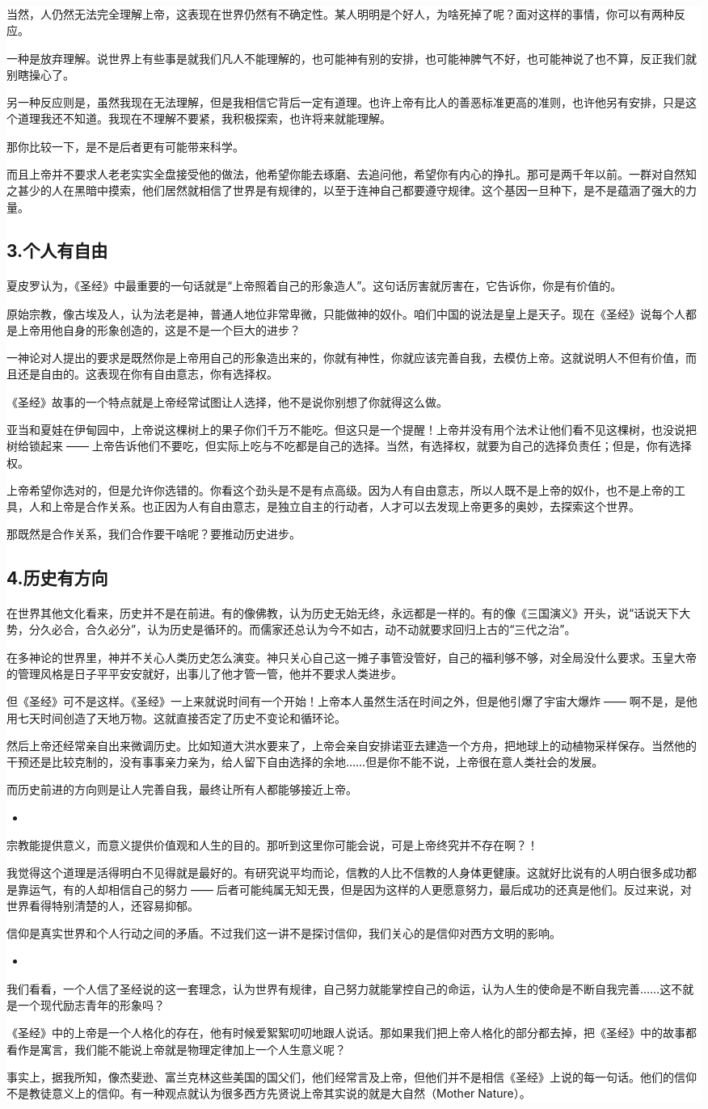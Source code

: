 当然，人仍然无法完全理解上帝，这表现在世界仍然有不确定性。某人明明是个好人，为啥死掉了呢？面对这样的事情，你可以有两种反应。

一种是放弃理解。说世界上有些事是就我们凡人不能理解的，也可能神有别的安排，也可能神脾气不好，也可能神说了也不算，反正我们就别瞎操心了。

另一种反应则是，虽然我现在无法理解，但是我相信它背后一定有道理。也许上帝有比人的善恶标准更高的准则，也许他另有安排，只是这个道理我还不知道。我现在不理解不要紧，我积极探索，也许将来就能理解。

那你比较一下，是不是后者更有可能带来科学。

而且上帝并不要求人老老实实全盘接受他的做法，他希望你能去琢磨、去追问他，希望你有内心的挣扎。那可是两千年以前。一群对自然知之甚少的人在黑暗中摸索，他们居然就相信了世界是有规律的，以至于连神自己都要遵守规律。这个基因一旦种下，是不是蕴涵了强大的力量。

## 3.个人有自由

夏皮罗认为，《圣经》中最重要的一句话就是“上帝照着自己的形象造人”。这句话厉害就厉害在，它告诉你，你是有价值的。

原始宗教，像古埃及人，认为法老是神，普通人地位非常卑微，只能做神的奴仆。咱们中国的说法是皇上是天子。现在《圣经》说每个人都是上帝用他自身的形象创造的，这是不是一个巨大的进步？

一神论对人提出的要求是既然你是上帝用自己的形象造出来的，你就有神性，你就应该完善自我，去模仿上帝。这就说明人不但有价值，而且还是自由的。这表现在你有自由意志，你有选择权。

《圣经》故事的一个特点就是上帝经常试图让人选择，他不是说你别想了你就得这么做。

亚当和夏娃在伊甸园中，上帝说这棵树上的果子你们千万不能吃。但这只是一个提醒！上帝并没有用个法术让他们看不见这棵树，也没说把树给锁起来 —— 上帝告诉他们不要吃，但实际上吃与不吃都是自己的选择。当然，有选择权，就要为自己的选择负责任；但是，你有选择权。

上帝希望你选对的，但是允许你选错的。你看这个劲头是不是有点高级。因为人有自由意志，所以人既不是上帝的奴仆，也不是上帝的工具，人和上帝是合作关系。也正因为人有自由意志，是独立自主的行动者，人才可以去发现上帝更多的奥妙，去探索这个世界。

那既然是合作关系，我们合作要干啥呢？要推动历史进步。

## 4.历史有方向

在世界其他文化看来，历史并不是在前进。有的像佛教，认为历史无始无终，永远都是一样的。有的像《三国演义》开头，说“话说天下大势，分久必合，合久必分”，认为历史是循环的。而儒家还总认为今不如古，动不动就要求回归上古的“三代之治”。

在多神论的世界里，神并不关心人类历史怎么演变。神只关心自己这一摊子事管没管好，自己的福利够不够，对全局没什么要求。玉皇大帝的管理风格是日子平平安安就好，出事儿了他才管一管，他并不要求人类进步。

但《圣经》可不是这样。《圣经》一上来就说时间有一个开始！上帝本人虽然生活在时间之外，但是他引爆了宇宙大爆炸 —— 啊不是，是他用七天时间创造了天地万物。这就直接否定了历史不变论和循环论。

然后上帝还经常亲自出来微调历史。比如知道大洪水要来了，上帝会亲自安排诺亚去建造一个方舟，把地球上的动植物采样保存。当然他的干预还是比较克制的，没有事事亲力亲为，给人留下自由选择的余地……但是你不能不说，上帝很在意人类社会的发展。

而历史前进的方向则是让人完善自我，最终让所有人都能够接近上帝。

*

宗教能提供意义，而意义提供价值观和人生的目的。那听到这里你可能会说，可是上帝终究并不存在啊？！

我觉得这个道理是活得明白不见得就是最好的。有研究说平均而论，信教的人比不信教的人身体更健康。这就好比说有的人明白很多成功都是靠运气，有的人却相信自己的努力 —— 后者可能纯属无知无畏，但是因为这样的人更愿意努力，最后成功的还真是他们。反过来说，对世界看得特别清楚的人，还容易抑郁。

信仰是真实世界和个人行动之间的矛盾。不过我们这一讲不是探讨信仰，我们关心的是信仰对西方文明的影响。

*

我们看看，一个人信了圣经说的这一套理念，认为世界有规律，自己努力就能掌控自己的命运，认为人生的使命是不断自我完善……这不就是一个现代励志青年的形象吗？

《圣经》中的上帝是一个人格化的存在，他有时候爱絮絮叨叨地跟人说话。那如果我们把上帝人格化的部分都去掉，把《圣经》中的故事都看作是寓言，我们能不能说上帝就是物理定律加上一个人生意义呢？

事实上，据我所知，像杰斐逊、富兰克林这些美国的国父们，他们经常言及上帝，但他们并不是相信《圣经》上说的每一句话。他们的信仰不是教徒意义上的信仰。有一种观点就认为很多西方先贤说上帝其实说的就是大自然（Mother Nature）。
